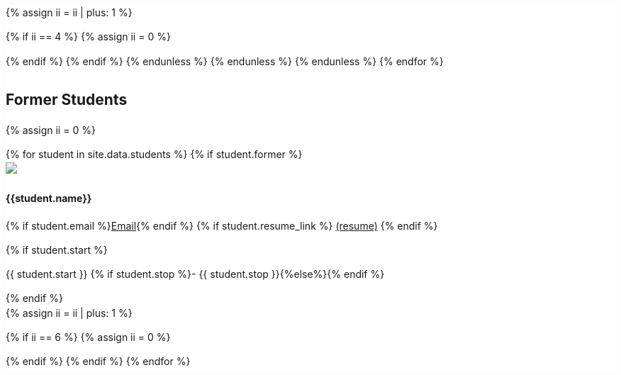 {% assign ii = ii | plus: 1 %}


{% if ii == 4 %}
{% assign ii = 0 %}
</div>
<div class="row">
{% endif %}
{% endif %}
{% endunless %}
{% endunless %}
{% endunless %}
{% endfor %}
</div>

## Former Students

{% assign ii = 0 %}

<div class="row">
{% for student in site.data.students %}
{% if student.former %}
<div class="col-sm-2">
<div class="thumbnail">
<img class="img-responsive" src="{{site.base_path}}{{student.img_link}}">
<h4>{{student.name}}</h4>
<p>
{% if student.email %}<a href="mailto://{{student.email}}">Email</a>{% endif %}    {% if student.resume_link %} <a href="{{site.base_path}}{{student.resume_link}}">(resume)</a> {% endif %}
</p>
{% if student.start %}
<p>
{{ student.start }} {% if student.stop %}- {{ student.stop }}{%else%}{% endif %}
</p>
{% endif %}
</div>
</div>
{% assign ii = ii | plus: 1 %}


{% if ii == 6 %}
{% assign ii = 0 %}
</div>
<div class="row">
{% endif %}
{% endif %}
{% endfor %}
</div>